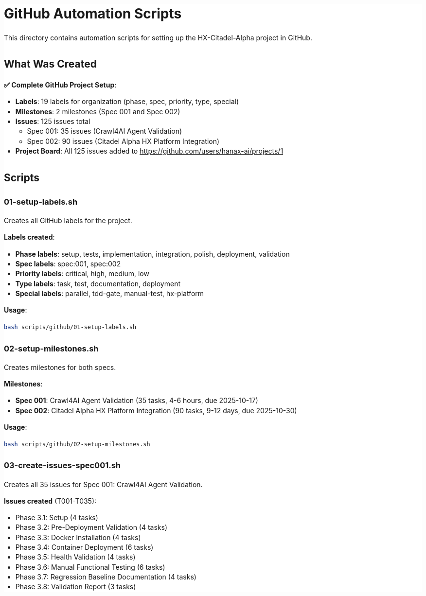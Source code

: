 # GitHub Automation Scripts

This directory contains automation scripts for setting up the HX-Citadel-Alpha project in GitHub.

## What Was Created

**✅ Complete GitHub Project Setup**:
- **Labels**: 19 labels for organization (phase, spec, priority, type, special)
- **Milestones**: 2 milestones (Spec 001 and Spec 002)
- **Issues**: 125 issues total
  - Spec 001: 35 issues (Crawl4AI Agent Validation)
  - Spec 002: 90 issues (Citadel Alpha HX Platform Integration)
- **Project Board**: All 125 issues added to https://github.com/users/hanax-ai/projects/1

## Scripts

### 01-setup-labels.sh
Creates all GitHub labels for the project.

**Labels created**:
- **Phase labels**: setup, tests, implementation, integration, polish, deployment, validation
- **Spec labels**: spec:001, spec:002
- **Priority labels**: critical, high, medium, low
- **Type labels**: task, test, documentation, deployment
- **Special labels**: parallel, tdd-gate, manual-test, hx-platform

**Usage**:
```bash
bash scripts/github/01-setup-labels.sh
```

### 02-setup-milestones.sh
Creates milestones for both specs.

**Milestones**:
- **Spec 001**: Crawl4AI Agent Validation (35 tasks, 4-6 hours, due 2025-10-17)
- **Spec 002**: Citadel Alpha HX Platform Integration (90 tasks, 9-12 days, due 2025-10-30)

**Usage**:
```bash
bash scripts/github/02-setup-milestones.sh
```

### 03-create-issues-spec001.sh
Creates all 35 issues for Spec 001: Crawl4AI Agent Validation.

**Issues created** (T001-T035):
- Phase 3.1: Setup (4 tasks)
- Phase 3.2: Pre-Deployment Validation (4 tasks)
- Phase 3.3: Docker Installation (4 tasks)
- Phase 3.4: Container Deployment (6 tasks)
- Phase 3.5: Health Validation (4 tasks)
- Phase 3.6: Manual Functional Testing (6 tasks)
- Phase 3.7: Regression Baseline Documentation (4 tasks)
- Phase 3.8: Validation Report (3 tasks)
